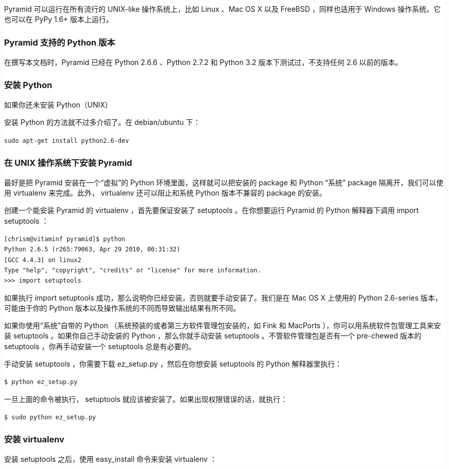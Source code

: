 Pyramid 可以运行在所有流行的 UNIX-like 操作系统上，比如 Linux 、Mac OS X 以及 FreeBSD ，同样也适用于 Windows 操作系统。它也可以在 PyPy 1.6+ 版本上运行。



### Pyramid 支持的 Python 版本

在撰写本文档时，Pyramid 已经在 Python 2.6.6 、Python 2.7.2 和 Python 3.2 版本下测试过，不支持任何 2.6 以前的版本。

### 安装 Python
如果你还未安装 Python（UNIX）

安装 Python 的方法就不过多介绍了。在 debian/ubuntu 下：

```
sudo apt-get install python2.6-dev
```

### 在 UNIX 操作系统下安装 Pyramid
最好是把 Pyramid 安装在一个“虚拟”的 Python 环境里面，这样就可以把安装的 package 和 Python “系统” package 隔离开，我们可以使用 virtualenv 来完成。此外， virtualenv 还可以阻止和系统 Python 版本不兼容的 package 的安装。

创建一个能安装 Pyramid 的 virtualenv ，首先要保证安装了 setuptools 。在你想要运行 Pyramid 的 Python 解释器下调用 import setuptools ：

```
[chrism@vitaminf pyramid]$ python
Python 2.6.5 (r265:79063, Apr 29 2010, 00:31:32)
[GCC 4.4.3] on linux2
Type "help", "copyright", "credits" or "license" for more information.
>>> import setuptools
```

如果执行 import setuptools 成功，那么说明你已经安装，否则就要手动安装了。我们是在 Mac OS X 上使用的 Python 2.6-series 版本，可能由于你的 Python 版本以及操作系统的不同而导致输出结果有所不同。

如果你使用“系统”自带的 Python （系统预装的或者第三方软件管理包安装的，如 Fink 和 MacPorts ），你可以用系统软件包管理工具来安装 setuptools 。如果你自己手动安装的 Python ，那么你就手动安装 setuptools 。不管软件管理包是否有一个 pre-chewed 版本的 setuptools ，你再手动安装一个 setuptools 总是有必要的。

手动安装 setuptools ，你需要下载 ez_setup.py ，然后在你想安装 setuptools 的 Python 解释器里执行：


```
$ python ez_setup.py
```


一旦上面的命令被执行， setuptools 就应该被安装了。如果出现权限错误的话，就执行：


```
$ sudo python ez_setup.py
```



### 安装 virtualenv


安装 setuptools 之后，使用 easy_install 命令来安装 virtualenv ：
